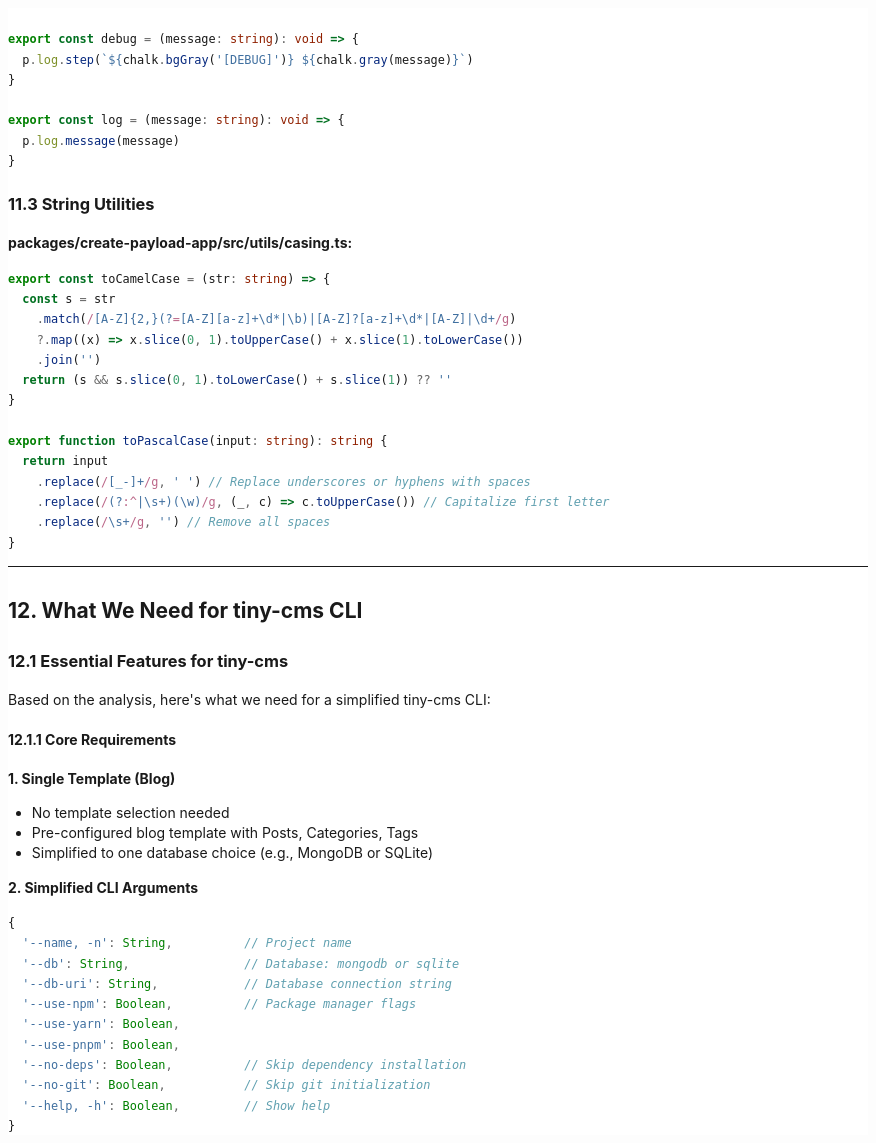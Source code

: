 ```typescript

export const debug = (message: string): void => {
  p.log.step(`${chalk.bgGray('[DEBUG]')} ${chalk.gray(message)}`)
}

export const log = (message: string): void => {
  p.log.message(message)
}
```

### 11.3 String Utilities

**packages/create-payload-app/src/utils/casing.ts:**

```typescript
export const toCamelCase = (str: string) => {
  const s = str
    .match(/[A-Z]{2,}(?=[A-Z][a-z]+\d*|\b)|[A-Z]?[a-z]+\d*|[A-Z]|\d+/g)
    ?.map((x) => x.slice(0, 1).toUpperCase() + x.slice(1).toLowerCase())
    .join('')
  return (s && s.slice(0, 1).toLowerCase() + s.slice(1)) ?? ''
}

export function toPascalCase(input: string): string {
  return input
    .replace(/[_-]+/g, ' ') // Replace underscores or hyphens with spaces
    .replace(/(?:^|\s+)(\w)/g, (_, c) => c.toUpperCase()) // Capitalize first letter
    .replace(/\s+/g, '') // Remove all spaces
}
```

---

## 12. What We Need for tiny-cms CLI

### 12.1 Essential Features for tiny-cms

Based on the analysis, here's what we need for a simplified tiny-cms CLI:

#### 12.1.1 Core Requirements

**1. Single Template (Blog)**
- No template selection needed
- Pre-configured blog template with Posts, Categories, Tags
- Simplified to one database choice (e.g., MongoDB or SQLite)

**2. Simplified CLI Arguments**

```typescript
{
  '--name, -n': String,          // Project name
  '--db': String,                // Database: mongodb or sqlite
  '--db-uri': String,            // Database connection string
  '--use-npm': Boolean,          // Package manager flags
  '--use-yarn': Boolean,
  '--use-pnpm': Boolean,
  '--no-deps': Boolean,          // Skip dependency installation
  '--no-git': Boolean,           // Skip git initialization
  '--help, -h': Boolean,         // Show help
}
```

